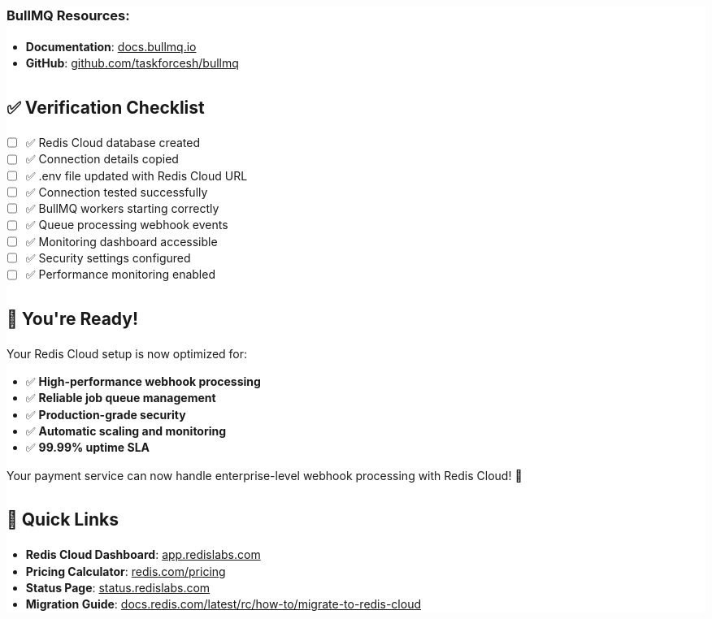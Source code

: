 ### **BullMQ Resources:**
- **Documentation**: [docs.bullmq.io](https://docs.bullmq.io)
- **GitHub**: [github.com/taskforcesh/bullmq](https://github.com/taskforcesh/bullmq)

## ✅ **Verification Checklist**

- [ ] ✅ Redis Cloud database created
- [ ] ✅ Connection details copied
- [ ] ✅ .env file updated with Redis Cloud URL
- [ ] ✅ Connection tested successfully
- [ ] ✅ BullMQ workers starting correctly
- [ ] ✅ Queue processing webhook events
- [ ] ✅ Monitoring dashboard accessible
- [ ] ✅ Security settings configured
- [ ] ✅ Performance monitoring enabled

## 🎉 **You're Ready!**

Your Redis Cloud setup is now optimized for:
- ✅ **High-performance webhook processing**
- ✅ **Reliable job queue management**
- ✅ **Production-grade security**
- ✅ **Automatic scaling and monitoring**
- ✅ **99.99% uptime SLA**

Your payment service can now handle enterprise-level webhook processing with Redis Cloud! 🚀

## 🔗 **Quick Links**

- **Redis Cloud Dashboard**: [app.redislabs.com](https://app.redislabs.com)
- **Pricing Calculator**: [redis.com/pricing](https://redis.com/pricing)
- **Status Page**: [status.redislabs.com](https://status.redislabs.com)
- **Migration Guide**: [docs.redis.com/latest/rc/how-to/migrate-to-redis-cloud](https://docs.redis.com/latest/rc/how-to/migrate-to-redis-cloud)